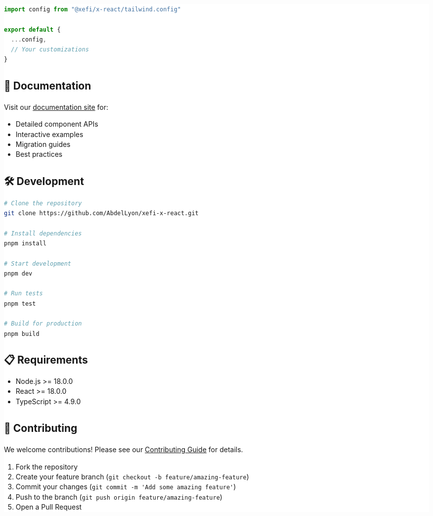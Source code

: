 ```js
import config from "@xefi/x-react/tailwind.config"

export default {
  ...config,
  // Your customizations
}
```

## 📖 Documentation

Visit our [documentation site](https://github.com/AbdelLyon/xefi-x-react) for:
- Detailed component APIs
- Interactive examples
- Migration guides
- Best practices

## 🛠️ Development

```bash
# Clone the repository
git clone https://github.com/AbdelLyon/xefi-x-react.git

# Install dependencies
pnpm install

# Start development
pnpm dev

# Run tests
pnpm test

# Build for production
pnpm build
```

## 📋 Requirements

- Node.js >= 18.0.0
- React >= 18.0.0
- TypeScript >= 4.9.0

## 🤝 Contributing

We welcome contributions! Please see our [Contributing Guide](CONTRIBUTING.md) for details.

1. Fork the repository
2. Create your feature branch (`git checkout -b feature/amazing-feature`)
3. Commit your changes (`git commit -m 'Add some amazing feature'`)
4. Push to the branch (`git push origin feature/amazing-feature`)
5. Open a Pull Request
